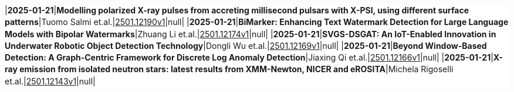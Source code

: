 |**2025-01-21**|**Modelling polarized X-ray pulses from accreting millisecond pulsars with X-PSI, using different surface patterns**|Tuomo Salmi et.al.|[2501.12190v1](http://arxiv.org/abs/2501.12190v1)|null|
|**2025-01-21**|**BiMarker: Enhancing Text Watermark Detection for Large Language Models with Bipolar Watermarks**|Zhuang Li et.al.|[2501.12174v1](http://arxiv.org/abs/2501.12174v1)|null|
|**2025-01-21**|**SVGS-DSGAT: An IoT-Enabled Innovation in Underwater Robotic Object Detection Technology**|Dongli Wu et.al.|[2501.12169v1](http://arxiv.org/abs/2501.12169v1)|null|
|**2025-01-21**|**Beyond Window-Based Detection: A Graph-Centric Framework for Discrete Log Anomaly Detection**|Jiaxing Qi et.al.|[2501.12166v1](http://arxiv.org/abs/2501.12166v1)|null|
|**2025-01-21**|**X-ray emission from isolated neutron stars: latest results from XMM-Newton, NICER and eROSITA**|Michela Rigoselli et.al.|[2501.12143v1](http://arxiv.org/abs/2501.12143v1)|null|
